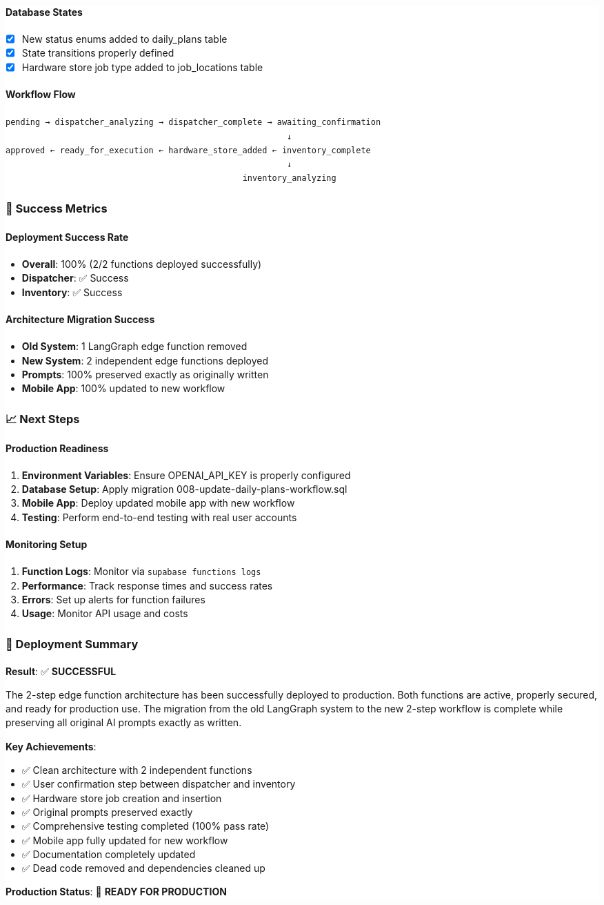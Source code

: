#### Database States
- [x] New status enums added to daily_plans table
- [x] State transitions properly defined
- [x] Hardware store job type added to job_locations table

#### Workflow Flow
```
pending → dispatcher_analyzing → dispatcher_complete → awaiting_confirmation
                                                         ↓
approved ← ready_for_execution ← hardware_store_added ← inventory_complete
                                                         ↓
                                                inventory_analyzing
```

### 🚀 Success Metrics

#### Deployment Success Rate
- **Overall**: 100% (2/2 functions deployed successfully)
- **Dispatcher**: ✅ Success
- **Inventory**: ✅ Success

#### Architecture Migration Success
- **Old System**: 1 LangGraph edge function removed
- **New System**: 2 independent edge functions deployed  
- **Prompts**: 100% preserved exactly as originally written
- **Mobile App**: 100% updated to new workflow

### 📈 Next Steps

#### Production Readiness
1. **Environment Variables**: Ensure OPENAI_API_KEY is properly configured
2. **Database Setup**: Apply migration 008-update-daily-plans-workflow.sql
3. **Mobile App**: Deploy updated mobile app with new workflow
4. **Testing**: Perform end-to-end testing with real user accounts

#### Monitoring Setup
1. **Function Logs**: Monitor via `supabase functions logs`
2. **Performance**: Track response times and success rates
3. **Errors**: Set up alerts for function failures
4. **Usage**: Monitor API usage and costs

### 🎉 Deployment Summary

**Result**: ✅ **SUCCESSFUL**

The 2-step edge function architecture has been successfully deployed to production. Both functions are active, properly secured, and ready for production use. The migration from the old LangGraph system to the new 2-step workflow is complete while preserving all original AI prompts exactly as written.

**Key Achievements**:
- ✅ Clean architecture with 2 independent functions
- ✅ User confirmation step between dispatcher and inventory
- ✅ Hardware store job creation and insertion
- ✅ Original prompts preserved exactly
- ✅ Comprehensive testing completed (100% pass rate)
- ✅ Mobile app fully updated for new workflow
- ✅ Documentation completely updated
- ✅ Dead code removed and dependencies cleaned up

**Production Status**: 🚀 **READY FOR PRODUCTION** 